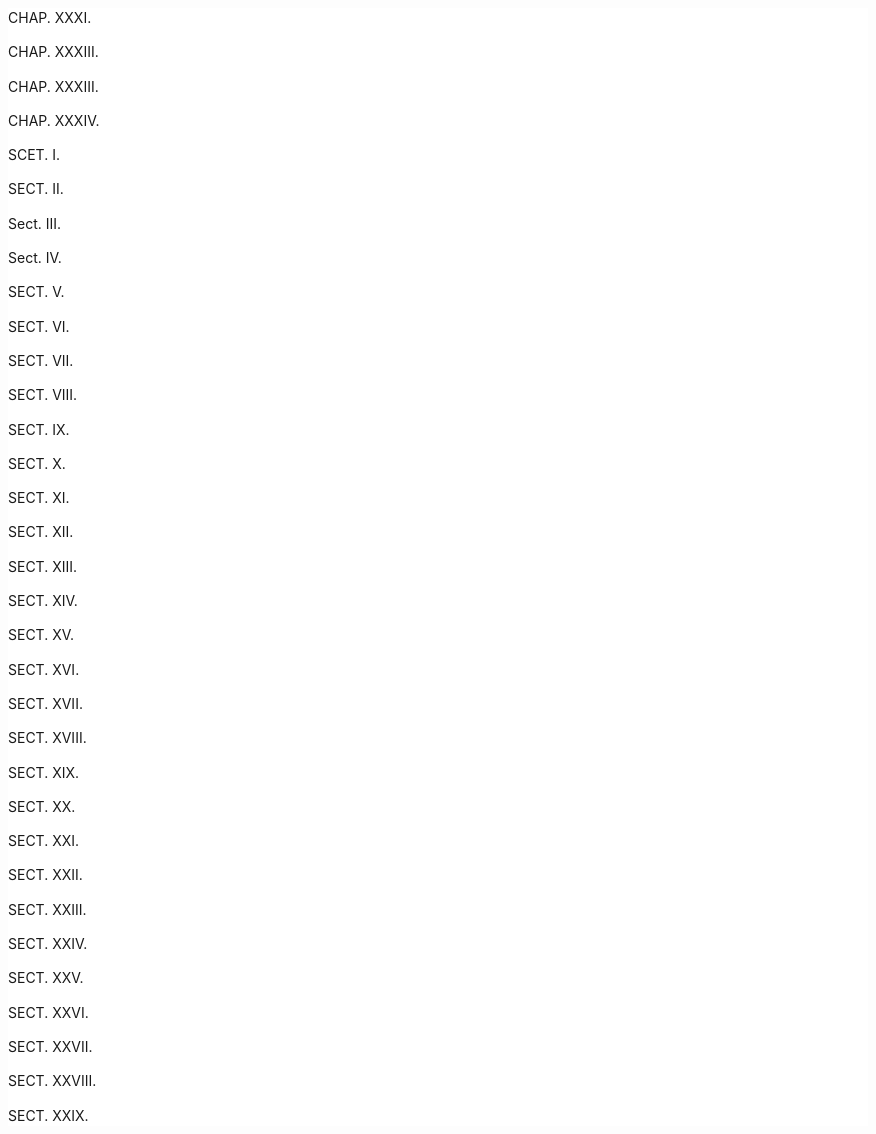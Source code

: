 CHAP. XXXI.

CHAP. XXXIII.

CHAP. XXXIII.

CHAP. XXXIV.

SCET. I.

SECT. II.

Sect. III.

Sect. IV.

SECT. V.

SECT. VI.

SECT. VII.

SECT. VIII.

SECT. IX.

SECT. X.

SECT. XI.

SECT. XII.

SECT. XIII.

SECT. XIV.

SECT. XV.

SECT. XVI.

SECT. XVII.

SECT. XVIII.

SECT. XIX.

SECT. XX.

SECT. XXI.

SECT. XXII.

SECT. XXIII.

SECT. XXIV.

SECT. XXV.

SECT. XXVI.

SECT. XXVII.

SECT. XXVIII.

SECT. XXIX.
